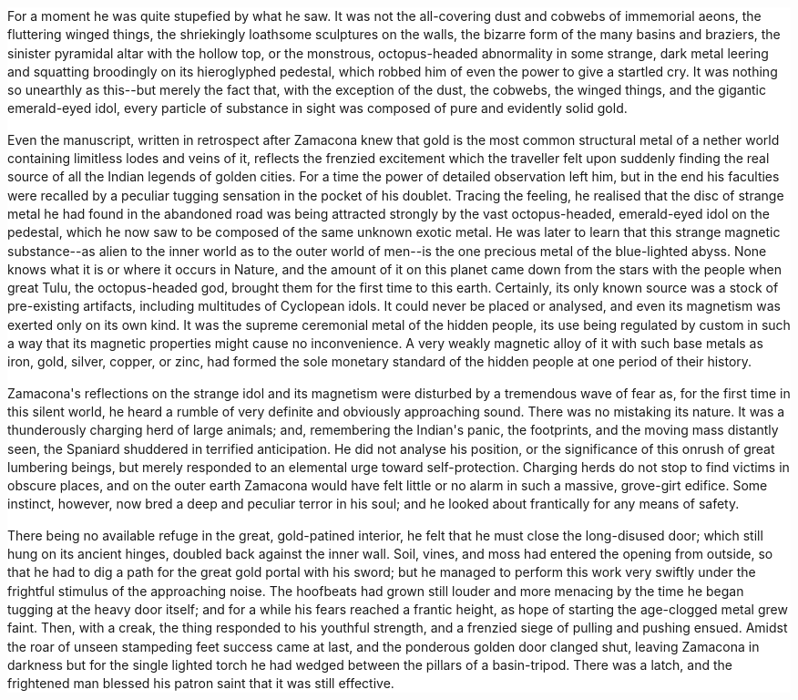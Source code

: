 For a moment he was quite stupefied by what he saw. It was not the all-covering
dust and cobwebs of immemorial aeons, the fluttering winged things, the shriekingly loathsome
sculptures on the walls, the bizarre form of the many basins and braziers, the sinister pyramidal
altar with the hollow top, or the monstrous, octopus-headed abnormality in some strange, dark
metal leering and squatting broodingly on its hieroglyphed pedestal, which robbed him of even
the power to give a startled cry. It was nothing so unearthly as this--but merely the fact
that, with the exception of the dust, the cobwebs, the winged things, and the gigantic emerald-eyed
idol, every particle of substance in sight was composed of pure and evidently solid gold.

Even the manuscript, written in retrospect after Zamacona knew that gold is
the most common structural metal of a nether world containing limitless lodes and veins of it,
reflects the frenzied excitement which the traveller felt upon suddenly finding the real source
of all the Indian legends of golden cities. For a time the power of detailed observation left
him, but in the end his faculties were recalled by a peculiar tugging sensation in the pocket
of his doublet. Tracing the feeling, he realised that the disc of strange metal he had found
in the abandoned road was being attracted strongly by the vast octopus-headed, emerald-eyed
idol on the pedestal, which he now saw to be composed of the same unknown exotic metal. He was
later to learn that this strange magnetic substance--as alien to the inner world as to
the outer world of men--is the one precious metal of the blue-lighted abyss. None knows
what it is or where it occurs in Nature, and the amount of it on this planet came down from
the stars with the people when great Tulu, the octopus-headed god, brought them for the first
time to this earth. Certainly, its only known source was a stock of pre-existing artifacts,
including multitudes of Cyclopean idols. It could never be placed or analysed, and even its
magnetism was exerted only on its own kind. It was the supreme ceremonial metal of the hidden
people, its use being regulated by custom in such a way that its magnetic properties might cause
no inconvenience. A very weakly magnetic alloy of it with such base metals as iron, gold, silver,
copper, or zinc, had formed the sole monetary standard of the hidden people at one period of
their history.

Zamacona's reflections on the strange idol and its magnetism were disturbed
by a tremendous wave of fear as, for the first time in this silent world, he heard a rumble
of very definite and obviously approaching sound. There was no mistaking its nature. It was
a thunderously charging herd of large animals; and, remembering the Indian's panic, the
footprints, and the moving mass distantly seen, the Spaniard shuddered in terrified anticipation.
He did not analyse his position, or the significance of this onrush of great lumbering beings,
but merely responded to an elemental urge toward self-protection. Charging herds do not stop
to find victims in obscure places, and on the outer earth Zamacona would have felt little or
no alarm in such a massive, grove-girt edifice. Some instinct, however, now bred a deep and
peculiar terror in his soul; and he looked about frantically for any means of safety.

There being no available refuge in the great, gold-patined interior, he felt
that he must close the long-disused door; which still hung on its ancient hinges, doubled back
against the inner wall. Soil, vines, and moss had entered the opening from outside, so that
he had to dig a path for the great gold portal with his sword; but he managed to perform this
work very swiftly under the frightful stimulus of the approaching noise. The hoofbeats had grown
still louder and more menacing by the time he began tugging at the heavy door itself; and for
a while his fears reached a frantic height, as hope of starting the age-clogged metal grew faint.
Then, with a creak, the thing responded to his youthful strength, and a frenzied siege of pulling
and pushing ensued. Amidst the roar of unseen stampeding feet success came at last, and the
ponderous golden door clanged shut, leaving Zamacona in darkness but for the single lighted
torch he had wedged between the pillars of a basin-tripod. There was a latch, and the frightened
man blessed his patron saint that it was still effective.
